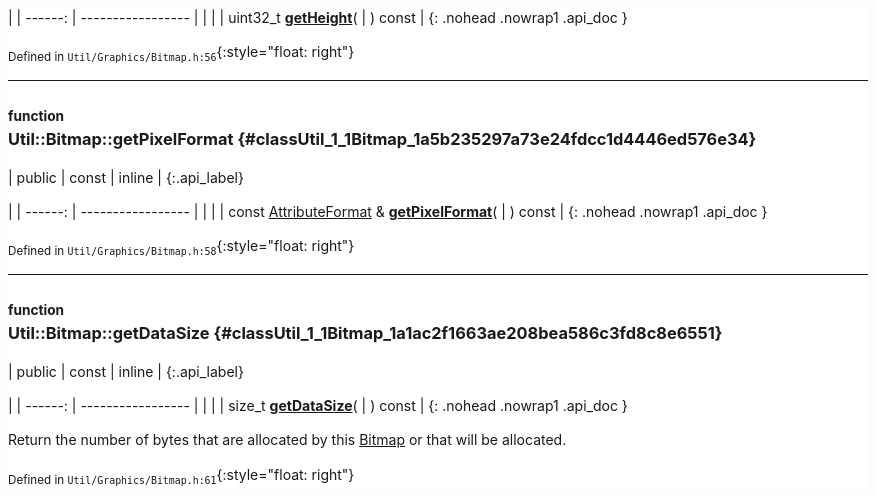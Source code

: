 |
| ------: | ----------------- |
|  |
| uint32_t **[getHeight](#classUtil_1_1Bitmap_1af38ceeaa22ff5c0c30d31fb9bb4e7ce0)**( |  ) const |
{: .nohead .nowrap1 .api_doc }





<sub>Defined in `Util/Graphics/Bitmap.h:56`</sub>{:style="float: right"}

-------------------------------------------------------------------

### <small>function</small><br/> Util::Bitmap::getPixelFormat {#classUtil_1_1Bitmap_1a5b235297a73e24fdcc1d4446ed576e34}

| public | const | inline |
{:.api_label}

|
| ------: | ----------------- |
|  |
| const [AttributeFormat](classUtil_1_1AttributeFormat) & **[getPixelFormat](#classUtil_1_1Bitmap_1a5b235297a73e24fdcc1d4446ed576e34)**( |  ) const |
{: .nohead .nowrap1 .api_doc }





<sub>Defined in `Util/Graphics/Bitmap.h:58`</sub>{:style="float: right"}

-------------------------------------------------------------------

### <small>function</small><br/> Util::Bitmap::getDataSize {#classUtil_1_1Bitmap_1a1ac2f1663ae208bea586c3fd8c8e6551}

| public | const | inline |
{:.api_label}

|
| ------: | ----------------- |
|  |
| size_t **[getDataSize](#classUtil_1_1Bitmap_1a1ac2f1663ae208bea586c3fd8c8e6551)**( |  ) const |
{: .nohead .nowrap1 .api_doc }

Return the number of bytes that are allocated by this [Bitmap](classUtil_1_1Bitmap) or that will be allocated.





<sub>Defined in `Util/Graphics/Bitmap.h:61`</sub>{:style="float: right"}
